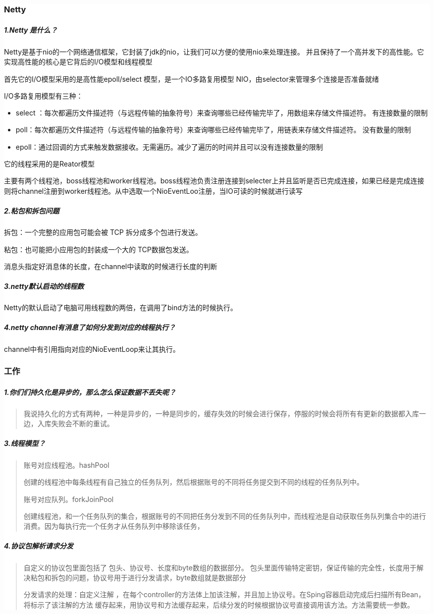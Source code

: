 ### Netty

##### 1.Netty 是什么？

Netty是基于nio的一个网络通信框架，它封装了jdk的nio，让我们可以方便的使用nio来处理连接。 并且保持了一个高并发下的高性能。它实现高性能的核心是它背后的I/O模型和线程模型

首先它的I/O模型采用的是高性能epoll/select 模型，是一个IO多路复用模型 NIO，由selector来管理多个连接是否准备就绪

I/O多路复用模型有三种：

- select ：每次都遍历文件描述符（与远程传输的抽象符号）来查询哪些已经传输完毕了，用数组来存储文件描述符。 有连接数量的限制

- poll：每次都遍历文件描述符（与远程传输的抽象符号）来查询哪些已经传输完毕了，用链表来存储文件描述符。  没有数量的限制

- epoll：通过回调的方式来触发数据接收。无需遍历。减少了遍历的时间并且可以没有连接数量的限制

它的线程采用的是Reator模型

主要有两个线程池，boss线程池和worker线程池。boss线程池负责注册连接到selecter上并且监听是否已完成连接，如果已经是完成连接则将channel注册到worker线程池。从中选取一个NioEventLoo注册，当IO可读的时候就进行读写

##### 2.粘包和拆包问题

拆包：一个完整的应用包可能会被 TCP 拆分成多个包进行发送。

粘包：也可能把小应用包的封装成一个大的 TCP数据包发送。

消息头指定好消息体的长度，在channel中读取的时候进行长度的判断

##### 3.netty默认启动的线程数

Netty的默认启动了电脑可用线程数的两倍，在调用了bind方法的时候执行。

##### 4.netty channel有消息了如何分发到对应的线程执行？

channel中有引用指向对应的NioEventLoop来让其执行。

### 工作

##### 1.你们们持久化是异步的，那么怎么保证数据不丢失呢？

> 我说持久化的方式有两种，一种是异步的，一种是同步的，缓存失效的时候会进行保存，停服的时候会将所有有更新的数据都入库一边，入库失败会不断的重试。

##### 3.线程模型？ 

> 账号对应线程池。hashPool
>
> 创建的线程池中每条线程有自己独立的任务队列，然后根据账号的不同将任务提交到不同的线程的任务队列中。
>
> 账号对应队列。forkJoinPool
>
> 创建线程池，和一个任务队列的集合，根据账号的不同把任务分发到不同的任务队列中，而线程池是自动获取任务队列集合中的进行消费。因为每执行完一个任务才从任务队列中移除该任务，

##### 4.协议包解析请求分发

> 自定义的协议包里面包括了 包头、协议号、长度和byte数组的数据部分。 包头里面传输特定密钥，保证传输的完全性，长度用于解决粘包和拆包的问题，协议号用于进行分发请求，byte数组就是数据部分
>
> 分发请求的处理：自定义注解 ，在每个controller的方法体上加该注解，并且加上协议号。在Sping容器启动完成后扫描所有Bean，将标示了该注解的方法 缓存起来，用协议号和方法缓存起来，后续分发的时候根据协议号直接调用该方法。方法需要统一参数。
